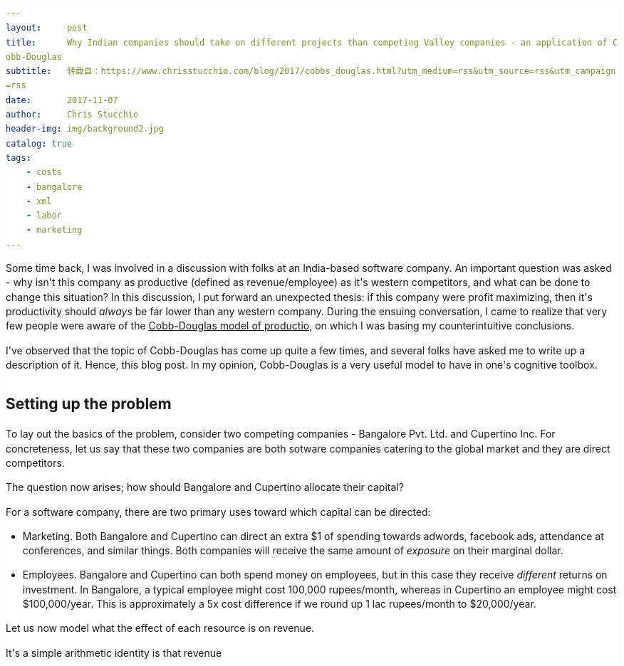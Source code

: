 ```yaml
---
layout:     post
title:      Why Indian companies should take on different projects than competing Valley companies - an application of Cobb-Douglas
subtitle:   转载自：https://www.chrisstucchio.com/blog/2017/cobbs_douglas.html?utm_medium=rss&utm_source=rss&utm_campaign=rss
date:       2017-11-07
author:     Chris Stucchio
header-img: img/background2.jpg
catalog: true
tags:
    - costs
    - bangalore
    - xml
    - labor
    - marketing
---
```


Some time back, I was involved in a discussion with folks at an India-based software company. An important question was asked - why isn't this company as productive (defined as revenue/employee) as it's western competitors, and what can be done to change this situation? In this discussion, I put forward an unexpected thesis: if this company were profit maximizing, then it's productivity should *always* be far lower than any western company. During the ensuing conversation, I came to realize that very few people were aware of the [Cobb-Douglas model of productio](https://en.wikipedia.org/wiki/Cobb%E2%80%93Douglas_production_function), on which I was basing my counterintuitive conclusions.

I've observed that the topic of Cobb-Douglas has come up quite a few times, and several folks have asked me to write up a description of it. Hence, this blog post. In my opinion, Cobb-Douglas is a very useful model to have in one's cognitive toolbox.

## Setting up the problem

To lay out the basics of the problem, consider two competing companies - Bangalore Pvt. Ltd. and Cupertino Inc. For concreteness, let us say that these two companies are both sotware companies catering to the global market and they are direct competitors.

The question now arises; how should Bangalore and Cupertino allocate their capital?

For a software company, there are two primary uses toward which capital can be directed:

- Marketing. Both Bangalore and Cupertino can direct an extra $1 of spending towards adwords, facebook ads, attendance at conferences, and similar things. Both companies will receive the same amount of *exposure* on their marginal dollar.

- Employees. Bangalore and Cupertino can both spend money on employees, but in this case they receive *different* returns on investment. In Bangalore, a typical employee might cost 100,000 rupees/month, whereas in Cupertino an employee might cost $100,000/year. This is approximately a 5x cost difference if we round up 1 lac rupees/month to $20,000/year.


Let us now model what the effect of each resource is on revenue.

It's a simple arithmetic identity is that revenue <?xml version='1.0'?>
